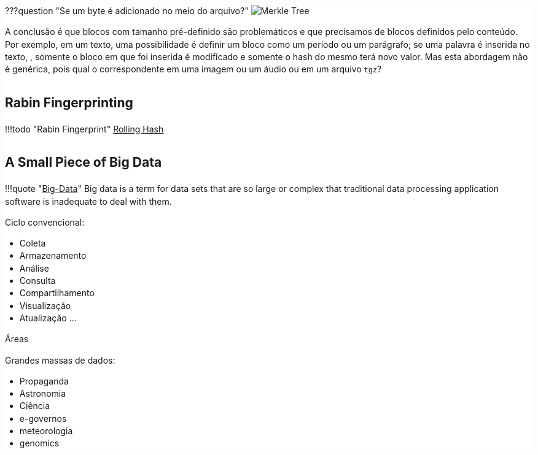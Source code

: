 [^madsmt]: [Modern Algorithms and Data Structures: Merkle Trees](http://www.slideshare.net/quipo/modern-algorithms-and-data-structures-1-bloom-filters-merkle-trees)


???question "Se um byte é adicionado no meio do arquivo?"
	![Merkle Tree](drawings/merkle.drawio#2)



A conclusão é que blocos com tamanho pré-definido são problemáticos e que precisamos de blocos definidos pelo conteúdo. Por exemplo, em um texto, uma possibilidade é definir um bloco como um período ou um parágrafo; se uma palavra é inserida no texto, , somente o bloco em que foi inserida é modificado e somente o hash do mesmo terá novo valor. Mas esta abordagem não é genérica, pois qual o correspondente em uma imagem ou um áudio ou em um arquivo `tgz`?


## Rabin Fingerprinting


!!!todo "Rabin Fingerprint"
    [Rolling Hash](https://en.wikipedia.org/wiki/Rolling_hash)
















## A Small Piece of Big Data

!!!quote "[Big-Data](https://en.wikipedia.org/wiki/Big_data)"
    Big data is a term for data sets that are so large or complex that traditional data processing application software is inadequate to deal with them.

Ciclo convencional:

* Coleta
* Armazenamento
* Análise
* Consulta
* Compartilhamento
* Visualização
* Atualização
...


Áreas

Grandes massas de dados:

* Propaganda
* Astronomia
* Ciência
* e-governos
* meteorologia
* genomics


[^nakamoto]: Pseudônimo. Possivelmente mais de uma pessoa.